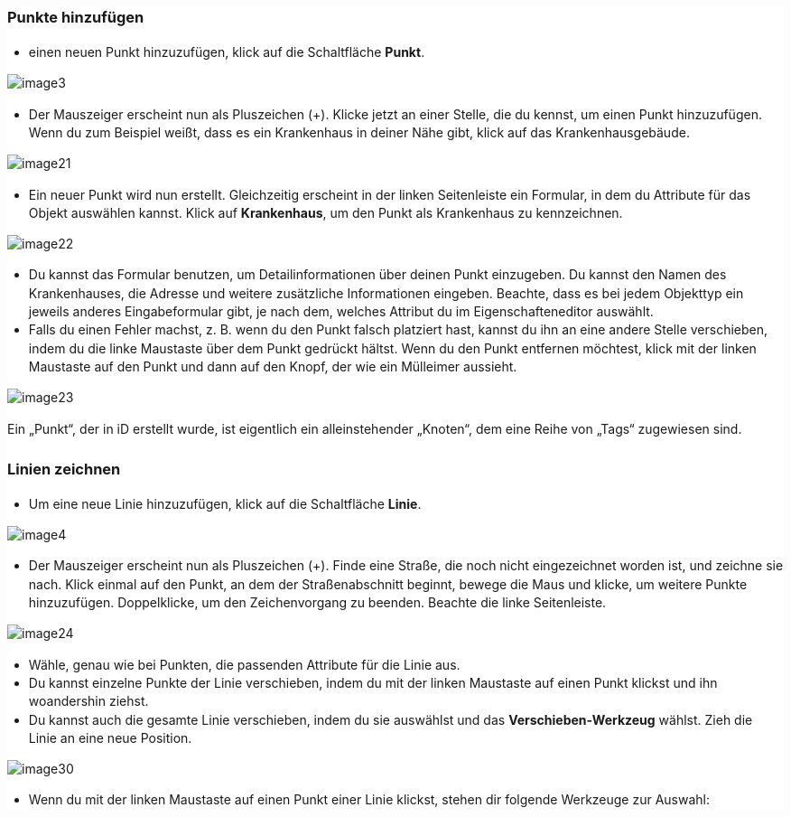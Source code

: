 ### Punkte hinzufügen
-	 einen neuen Punkt hinzuzufügen, klick auf die Schaltfläche **Punkt**.

![image3][]

-	Der Mauszeiger erscheint nun als Pluszeichen (+). Klicke jetzt an einer Stelle, die du kennst, um einen Punkt hinzuzufügen. Wenn du zum Beispiel weißt, dass es ein Krankenhaus in deiner Nähe gibt, klick auf das Krankenhausgebäude.

![image21][]

-	Ein neuer Punkt wird nun erstellt. Gleichzeitig erscheint in der linken Seitenleiste ein Formular, in dem du Attribute für das Objekt auswählen kannst. Klick auf **Krankenhaus**, um den Punkt als Krankenhaus zu kennzeichnen.

![image22][]

-	Du kannst das Formular benutzen, um Detailinformationen über deinen Punkt einzugeben. Du kannst den Namen des Krankenhauses, die Adresse und weitere zusätzliche Informationen eingeben. Beachte, dass es bei jedem Objekttyp ein jeweils anderes Eingabeformular gibt, je nach dem, welches Attribut du im Eigenschafteneditor auswählt. 
-	Falls du einen Fehler machst, z.&nbsp;B. wenn du den Punkt falsch platziert hast, kannst du ihn an eine andere Stelle verschieben, indem du die linke Maustaste über dem Punkt gedrückt hältst. Wenn du den Punkt entfernen möchtest, klick mit der linken Maustaste auf den Punkt und dann auf den Knopf, der wie ein Mülleimer aussieht.

![image23][]

Ein „Punkt“, der in iD erstellt wurde, ist eigentlich ein alleinstehender „Knoten“, dem eine Reihe von „Tags“ zugewiesen sind.

### Linien zeichnen
-	Um eine neue Linie hinzuzufügen, klick auf die Schaltfläche **Linie**.

![image4][]

-	Der Mauszeiger erscheint nun als Pluszeichen (+). Finde eine Straße, die noch nicht eingezeichnet worden ist, und zeichne sie nach. Klick einmal auf den Punkt, an dem der Straßenabschnitt beginnt, bewege die Maus und klicke, um weitere Punkte hinzuzufügen. Doppelklicke, um den Zeichenvorgang zu beenden. Beachte die linke Seitenleiste.

![image24][]

-	Wähle, genau wie bei Punkten, die passenden Attribute für die Linie aus.
-	Du kannst einzelne Punkte der Linie verschieben, indem du mit der linken Maustaste auf einen Punkt klickst und ihn woandershin ziehst.
-	Du kannst auch die gesamte Linie verschieben, indem du sie auswählst und das **Verschieben-Werkzeug** wählst. Zieh die Linie an eine neue Position.

![image30][]

-	Wenn du mit der linken Maustaste auf einen Punkt einer Linie klickst, stehen dir folgende Werkzeuge zur Auswahl: 


[image1]: /images/en/editing/id-editor/image1.png
[image2]: /images/en/editing/id-editor/image2.png
[image3]: /images/en/editing/id-editor/image3.png
[image4]: /images/en/editing/id-editor/image4.png
[image5]: /images/en/editing/id-editor/image5.png
[image6]: /images/en/editing/id-editor/image6.png
[image7]: /images/en/editing/id-editor/image7.png
[image8]: /images/en/editing/id-editor/image8.png
[image9]: /images/en/editing/id-editor/image9.png
[image10]: /images/en/editing/id-editor/image10.png
[image11]: /images/en/editing/id-editor/image11.png
[image12]: /images/en/editing/id-editor/image12.png
[image13]: /images/en/editing/id-editor/image13.png
[image14]: /images/en/editing/id-editor/image14.png
[image15]: /images/en/editing/id-editor/image15.png
[image16]: /images/en/editing/id-editor/image16.png
[image17]: /images/en/editing/id-editor/image17.png
[image18]: /images/en/editing/id-editor/image18.png
[image19]: /images/en/editing/id-editor/image19.png
[image20]: /images/en/editing/id-editor/image20.png
[image21]: /images/en/editing/id-editor/image21.png
[image22]: /images/en/editing/id-editor/image22.png
[image23]: /images/en/editing/id-editor/image23.png
[image24]: /images/en/editing/id-editor/image24.png
[image25]: /images/en/editing/id-editor/image25.png
[image26]: /images/en/editing/id-editor/image26.png
[image27]: /images/en/editing/id-editor/image27.png
[image28]: /images/en/editing/id-editor/image28.png
[image29]: /images/en/editing/id-editor/image29.png
[image30]: /images/en/editing/id-editor/image30.png
[image31]: /images/en/editing/id-editor/image31.png
[image32]: /images/en/editing/id-editor/image32.png
[image33]: /images/en/editing/id-editor/image33.png
[image34]: /images/en/editing/id-editor/image34.png
[image35]: /images/en/editing/id-editor/image35.png
[image36]: /images/en/editing/id-editor/image36.png
[image37]: /images/en/editing/id-editor/image37.png
[image38]: /images/en/editing/id-editor/image38.png
[image39]: /images/en/editing/id-editor/image39.png
[image40]: /images/en/editing/id-editor/image40.png
[image41]: /images/en/editing/id-editor/image41.png
[image42]: /images/en/editing/id-editor/image42.png
[image43]: /images/en/editing/id-editor/image43.png
[image44]: /images/en/editing/id-editor/image44.png
[image45]: /images/en/editing/id-editor/image45.png